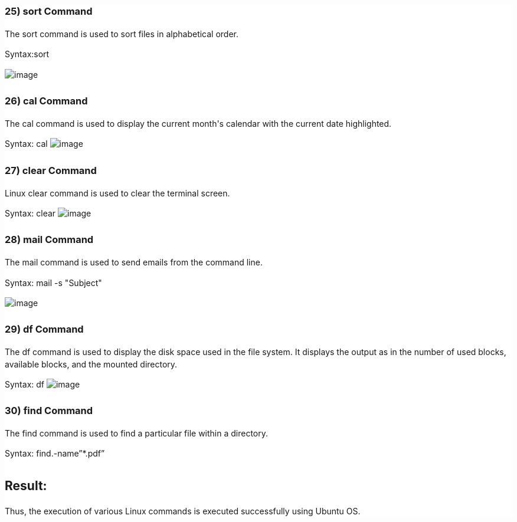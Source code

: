 
### 25)	sort Command

The sort command is used to sort files in alphabetical order.

Syntax:sort <file name>

 ![image](https://github.com/AfzaraThagsin/Ex-01-Linux-Commands/assets/127172501/7e4ac262-44e7-4637-9c4c-6bc5bad7ac08)

### 26)	cal Command

The cal command is used to display the current month's calendar with the current date highlighted.

Syntax: cal
![image](https://github.com/AfzaraThagsin/Ex-01-Linux-Commands/assets/127172501/b32bf5f0-d866-4e3c-9566-b82720e09953)


### 27)	clear Command

Linux clear command is used to clear the terminal screen.

Syntax: clear
![image](https://github.com/AfzaraThagsin/Ex-01-Linux-Commands/assets/127172501/a227757a-9657-4c7d-99ee-0a78a8139823)


### 28)	mail Command

The mail command is used to send emails from the command line.

Syntax: mail -s "Subject" <recipient address>

 ![image](https://github.com/AfzaraThagsin/Ex-01-Linux-Commands/assets/127172501/b3f84e85-a1ef-4633-855a-afd0c819c693)

### 29)	df Command

The df command is used to display the disk space used in the file system. It displays the output as in the number of used blocks, available blocks, and the mounted directory.

Syntax: df
![image](https://github.com/AfzaraThagsin/Ex-01-Linux-Commands/assets/127172501/470700d7-5d49-4891-8072-7107423b39da)


### 30)	find Command

The find command is used to find a particular file within a directory.

Syntax: find.-name”*.pdf”





















## Result:

Thus, the execution of various Linux commands is executed successfully using Ubuntu OS.
